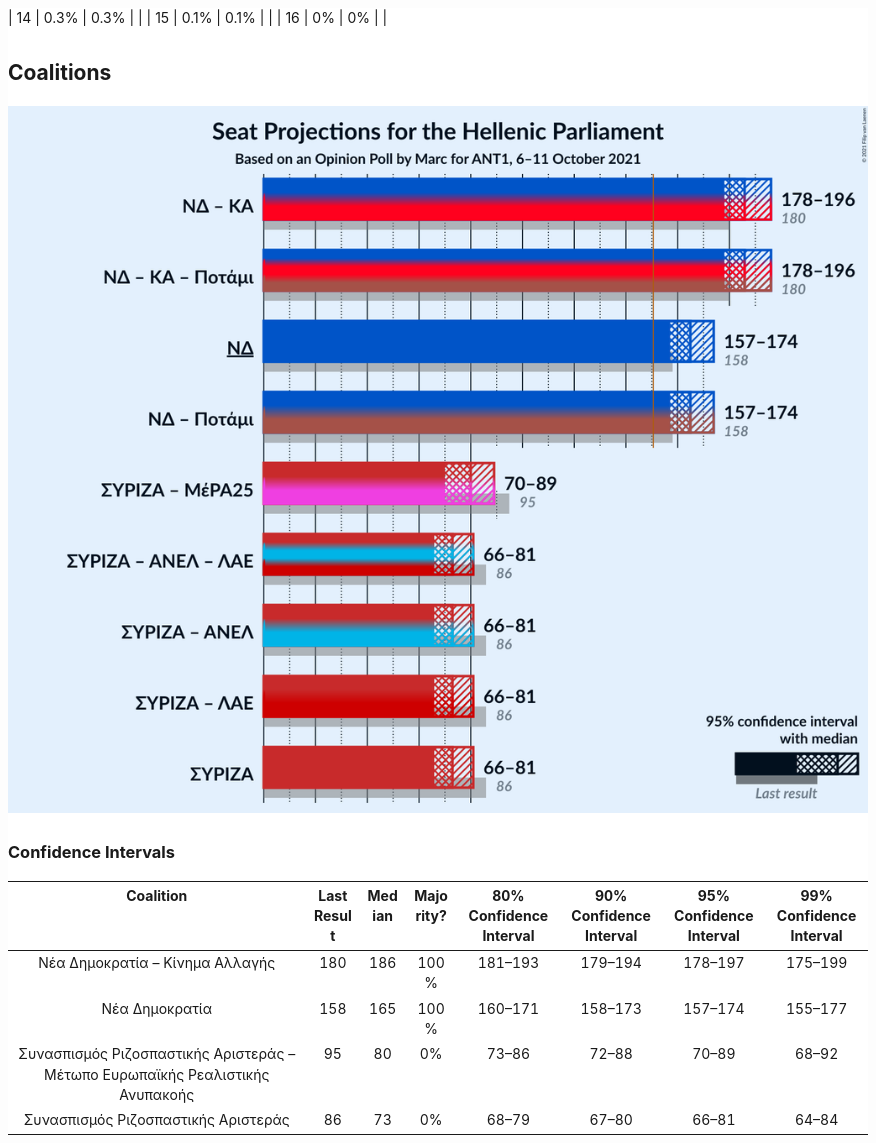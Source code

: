 | 14 | 0.3% | 0.3% |  |
| 15 | 0.1% | 0.1% |  |
| 16 | 0% | 0% |  |


## Coalitions

![Graph with coalitions seats not yet produced](2021-10-11-Marc-coalitions-seats.png "Coalitions Seats")

### Confidence Intervals

| Coalition | Last Result | Median | Majority? | 80% Confidence Interval | 90% Confidence Interval | 95% Confidence Interval | 99% Confidence Interval |
|:---------:|:-----------:|:------:|:---------:|:-----------------------:|:-----------------------:|:-----------------------:|:-----------------------:|
| Νέα Δημοκρατία – Κίνημα Αλλαγής | 180 | 186 | 100% | 181–193 | 179–194 | 178–197 | 175–199 |
| Νέα Δημοκρατία | 158 | 165 | 100% | 160–171 | 158–173 | 157–174 | 155–177 |
| Συνασπισμός Ριζοσπαστικής Αριστεράς – Μέτωπο Ευρωπαϊκής Ρεαλιστικής Ανυπακοής | 95 | 80 | 0% | 73–86 | 72–88 | 70–89 | 68–92 |
| Συνασπισμός Ριζοσπαστικής Αριστεράς | 86 | 73 | 0% | 68–79 | 67–80 | 66–81 | 64–84 |
